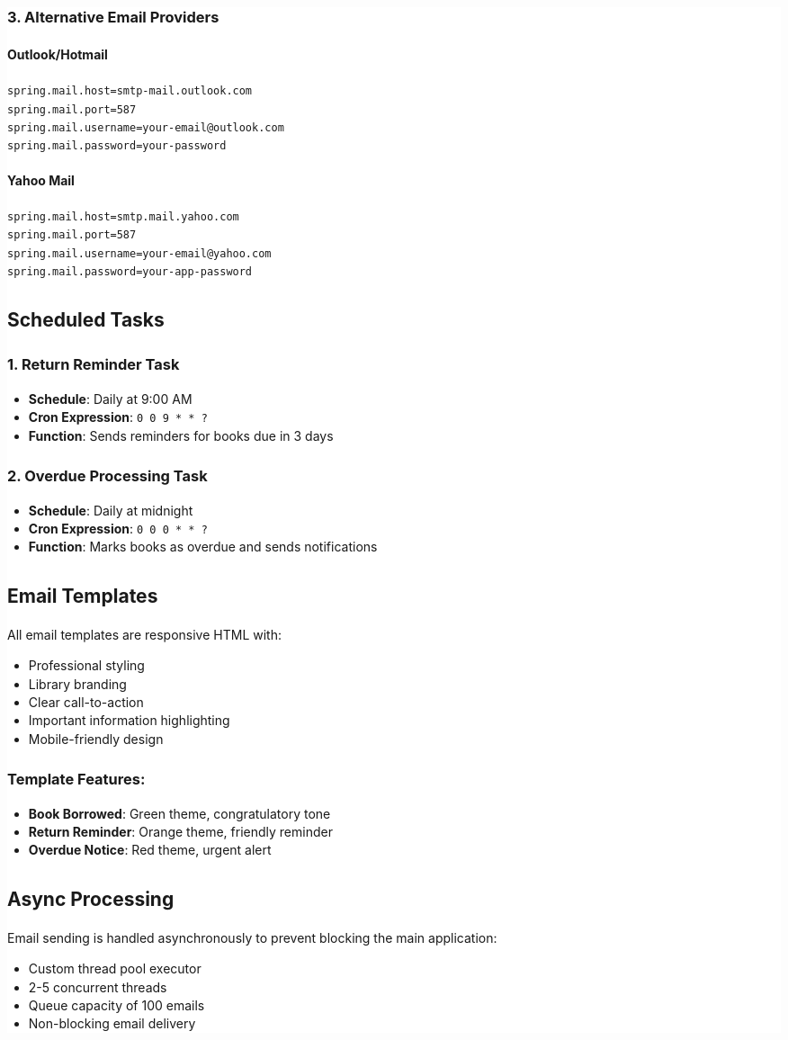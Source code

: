### 3. Alternative Email Providers

#### Outlook/Hotmail
```properties
spring.mail.host=smtp-mail.outlook.com
spring.mail.port=587
spring.mail.username=your-email@outlook.com
spring.mail.password=your-password
```

#### Yahoo Mail
```properties
spring.mail.host=smtp.mail.yahoo.com
spring.mail.port=587
spring.mail.username=your-email@yahoo.com
spring.mail.password=your-app-password
```

## Scheduled Tasks

### 1. Return Reminder Task
- **Schedule**: Daily at 9:00 AM
- **Cron Expression**: `0 0 9 * * ?`
- **Function**: Sends reminders for books due in 3 days

### 2. Overdue Processing Task
- **Schedule**: Daily at midnight
- **Cron Expression**: `0 0 0 * * ?`
- **Function**: Marks books as overdue and sends notifications

## Email Templates

All email templates are responsive HTML with:
- Professional styling
- Library branding
- Clear call-to-action
- Important information highlighting
- Mobile-friendly design

### Template Features:
- **Book Borrowed**: Green theme, congratulatory tone
- **Return Reminder**: Orange theme, friendly reminder
- **Overdue Notice**: Red theme, urgent alert

## Async Processing

Email sending is handled asynchronously to prevent blocking the main application:
- Custom thread pool executor
- 2-5 concurrent threads
- Queue capacity of 100 emails
- Non-blocking email delivery
